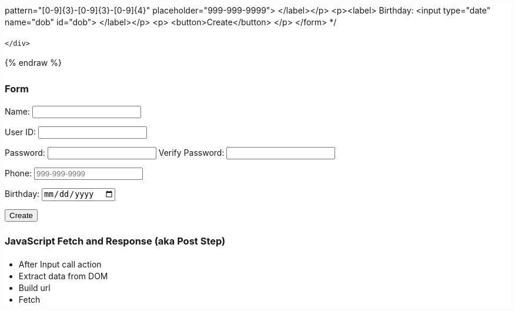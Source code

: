 <span class="cm">            pattern=&quot;[0-9]{3}-[0-9]{3}-[0-9]{4}&quot;</span>
<span class="cm">            placeholder=&quot;999-999-9999&quot;&gt;</span>
<span class="cm">    &lt;/label&gt;&lt;/p&gt;</span>
<span class="cm">    &lt;p&gt;&lt;label&gt;</span>
<span class="cm">        Birthday:</span>
<span class="cm">        &lt;input type=&quot;date&quot; name=&quot;dob&quot; id=&quot;dob&quot;&gt;</span>
<span class="cm">    &lt;/label&gt;&lt;/p&gt;</span>
<span class="cm">    &lt;p&gt;</span>
<span class="cm">        &lt;button&gt;Create&lt;/button&gt;</span>
<span class="cm">    &lt;/p&gt;</span>
<span class="cm">&lt;/form&gt;</span>
<span class="cm">*/</span>
</pre></div>

    </div>
</div>
</div>

</div>
    {% endraw %}

<div class="cell border-box-sizing text_cell rendered"><div class="inner_cell">
<div class="text_cell_render border-box-sizing rendered_html">
<p><h3>Form</h3></p>
<form>
    <p><label>
        Name:
        <input type="text" name="name" id="name" required>
    </label></p>
    <p><label>
        User ID:
        <input type="text" name="uid" id="uid" required>
    </label></p>
    <p><label>
        Password:
        <input type="password" name="password" id="password" required>
        Verify Password:
        <input type="password" name="passwordV" id="passwordV" required>
    </label></p>
    <p><label>
        Phone:
        <input type="tel" name="phone_num" id="phone_num"
            pattern="[0-9]{3}-[0-9]{3}-[0-9]{4}"
            placeholder="999-999-9999">
    </label></p>
    <p><label>
        Birthday:
        <input type="date" name="dob" id="dob">
    </label></p>
    <p>
        <button>Create</button>
    </p>
</form>
</div>
</div>
</div>
<div class="cell border-box-sizing text_cell rendered"><div class="inner_cell">
<div class="text_cell_render border-box-sizing rendered_html">
<h3 id="JavaScript-Fetch-and-Response-(aka-Post-Step)">JavaScript Fetch and Response (aka Post Step)<a class="anchor-link" href="#JavaScript-Fetch-and-Response-(aka-Post-Step)"> </a></h3><ul>
<li>After Input call action</li>
<li>Extract data from DOM</li>
<li>Build url</li>
<li>Fetch</li>
